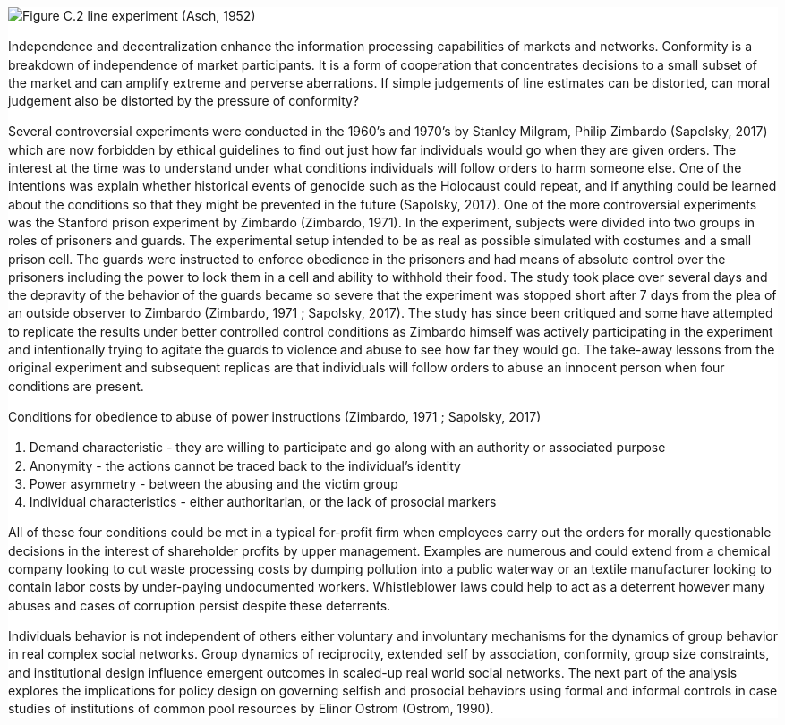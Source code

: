 ![Figure C.2 line experiment \(Asch, 1952\)](https://lh4.googleusercontent.com/VPDNuwV-q3z9srqH2yMv43u0sUvU3Flom_rzX-zheZRDeYf3uP1sMD-zcyEoubDlG_Jyqd_oEgl3M74DG-9gZRPI5pKlGeln5utX0QrShthvAQEOic2V9XpcIBH90Stqhzd2A0dS)

Independence and decentralization enhance the information processing capabilities of markets and networks.  Conformity is a breakdown of independence of market participants. It is a form of cooperation that concentrates decisions to a small subset of the market and can amplify extreme and perverse aberrations. If simple judgements of line estimates can be distorted, can moral judgement also be distorted by the pressure of conformity?  

Several controversial experiments were conducted in the 1960’s and 1970’s by Stanley Milgram, Philip Zimbardo \(Sapolsky, 2017\) which are now forbidden by ethical guidelines to find out just how far individuals would go when they are given orders.  The interest at the time was to understand under what conditions individuals will follow orders to harm someone else. One of the intentions was explain whether historical events of genocide such as the Holocaust could repeat, and if anything could be learned about the conditions so that they might be prevented in the future \(Sapolsky, 2017\).  One of the more controversial experiments was the Stanford prison experiment by Zimbardo \(Zimbardo, 1971\).  In the experiment, subjects were divided into two groups in roles of prisoners and guards.  The experimental setup intended to be as real as possible simulated with costumes and a small prison cell.  The guards were instructed to enforce obedience in the prisoners and had means of absolute control over the prisoners including the power to lock them in a cell and ability to withhold their food.  The study took place over several days and the depravity of the behavior of the guards became so severe that the experiment was stopped short after 7 days from the plea of an outside observer to Zimbardo \(Zimbardo, 1971 ; Sapolsky, 2017\).  The study has since been critiqued and some have attempted to replicate the results under better controlled control conditions as Zimbardo himself was actively participating in the experiment and intentionally trying to agitate the guards to violence and abuse to see how far they would go.  The take-away lessons from the original experiment and subsequent replicas are that individuals will follow orders to abuse an innocent person when four conditions are present.

Conditions for obedience to abuse of power instructions \(Zimbardo, 1971 ; Sapolsky, 2017\)

1. Demand characteristic - they are willing to participate and go along with an authority or associated purpose 
2. Anonymity - the actions cannot be traced back to the individual’s identity
3. Power asymmetry - between the abusing and the victim group
4. Individual characteristics - either authoritarian, or the lack of prosocial markers

All of these four conditions could be met in a typical for-profit firm when employees carry out the orders for morally questionable decisions in the interest of shareholder profits by upper management. Examples are numerous and could extend from a chemical company looking to cut waste processing costs by dumping pollution into a public waterway or an textile manufacturer looking to contain labor costs by under-paying undocumented workers.  Whistleblower laws could help to act as a deterrent however many abuses and cases of corruption persist despite these deterrents.

Individuals behavior is not independent of others either voluntary and involuntary mechanisms for the dynamics of group behavior in real complex social networks.  Group dynamics of reciprocity, extended self by association, conformity, group size constraints, and institutional design influence emergent outcomes in scaled-up real world social networks.  The next part of the analysis explores the implications for policy design on governing selfish and prosocial behaviors using formal and informal controls  in case studies of institutions of common pool resources by Elinor Ostrom \(Ostrom, 1990\).    


